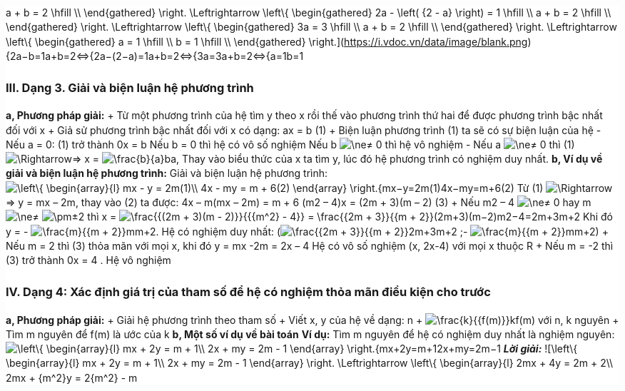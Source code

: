   a + b = 2 \\hfill \\\\ 
\\end{gathered}  \\right. \\Leftrightarrow \\left\\{ \\begin{gathered}
  2a - \\left\( {2 - a} \\right\) = 1 \\hfill \\\\
  a + b = 2 \\hfill \\\\ 
\\end{gathered}  \\right. \\Leftrightarrow \\left\\{ \\begin{gathered}
  3a = 3 \\hfill \\\\
  a + b = 2 \\hfill \\\\ 
\\end{gathered}  \\right. \\Leftrightarrow \\left\\{ \\begin{gathered}
  a = 1 \\hfill \\\\
  b = 1 \\hfill \\\\ 
\\end{gathered}  \\right.](https://i.vdoc.vn/data/image/blank.png)\{2a−b=1a+b=2⇔\{2a−\(2−a\)=1a+b=2⇔\{3a=3a+b=2⇔\{a=1b=1
### **III. Dạng 3. Giải và biện luận hệ phương trình**
**a, Phương pháp giải:**
\+ Từ một phương trình của hệ tìm y theo x rồi thế vào phương trình thứ hai để được phương trình bậc nhất đối với x
\+ Giả sử phương trình bậc nhất đối với x có dạng: ax = b \(1\)
\+ Biện luận phương trình \(1\) ta sẽ có sự biện luận của hệ
\- Nếu a = 0: \(1\) trở thành 0x = b
Nếu b = 0 thì hệ có vô số nghiệm
Nếu b ![\\ne](https://i.vdoc.vn/data/image/blank.png)≠ 0 thì hệ vô nghiệm
\- Nếu a ![\\ne](https://i.vdoc.vn/data/image/blank.png)≠ 0 thì \(1\) ![\\Rightarrow](https://i.vdoc.vn/data/image/blank.png)⇒ x = ![\\frac{b}{a}](https://i.vdoc.vn/data/image/blank.png)ba, Thay vào biểu thức của x ta tìm y, lúc đó hệ phương trình có nghiệm duy nhất.
**b, Ví dụ về giải và biện luận hệ phương trình:**
Giải và biện luận hệ phương trình: ![\\left\\{ \\begin{array}{l}
mx - y = 2m\(1\)\\\\
4x - my = m + 6\(2\)
\\end{array} \\right.](https://i.vdoc.vn/data/image/blank.png)\{mx−y=2m\(1\)4x−my=m+6\(2\)
Từ \(1\) ![\\Rightarrow](https://i.vdoc.vn/data/image/blank.png)⇒ y = mx – 2m, thay vào \(2\) ta được:
4x – m\(mx – 2m\) = m + 6 \(m2 – 4\)x = \(2m + 3\)\(m – 2\) \(3\)
\+ Nếu m2 – 4 ![\\ne](https://i.vdoc.vn/data/image/blank.png)≠ 0 hay m ![\\ne](https://i.vdoc.vn/data/image/blank.png)≠ ![\\pm](https://i.vdoc.vn/data/image/blank.png)±2 thì x = ![\\frac{{\(2m + 3\)\(m - 2\)}}{{{m^2} - 4}} = \\frac{{2m + 3}}{{m + 2}}](https://i.vdoc.vn/data/image/blank.png)\(2m+3\)\(m−2\)m2−4=2m+3m+2
Khi đó y = - ![\\frac{m}{{m + 2}}](https://i.vdoc.vn/data/image/blank.png)mm+2. Hệ có nghiệm duy nhất: \(![\\frac{{2m + 3}}{{m + 2}}](https://i.vdoc.vn/data/image/blank.png)2m+3m+2 ;- ![\\frac{m}{{m + 2}}](https://i.vdoc.vn/data/image/blank.png)mm+2\)
\+ Nếu m = 2 thì \(3\) thỏa mãn với mọi x, khi đó y = mx -2m = 2x – 4
Hệ có vô số nghiệm \(x, 2x-4\) với mọi x thuộc R
\+ Nếu m = -2 thì \(3\) trở thành 0x = 4 . Hệ vô nghiệm
### **IV. Dạng 4: Xác định giá trị của tham số để hệ có nghiệm thỏa mãn điều kiện cho trước**
**a, Phương pháp giải:**
\+ Giải hệ phương trình theo tham số
\+ Viết x, y của hệ về dạng: n + ![\\frac{k}{{f\(m\)}}](https://i.vdoc.vn/data/image/blank.png)kf\(m\) với n, k nguyên
\+ Tìm m nguyên để f\(m\) là ước của k
**b, Một số ví dụ về bài toán**
**Ví dụ:** Tìm m nguyên để hệ có nghiệm duy nhất là nghiệm nguyên: ![\\left\\{ \\begin{array}{l}
mx + 2y = m + 1\\\\
2x + my = 2m - 1
\\end{array} \\right.](https://i.vdoc.vn/data/image/blank.png)\{mx+2y=m+12x+my=2m−1
_**Lời giải:**_
![\\left\\{ \\begin{array}{l}
mx + 2y = m + 1\\\\
2x + my = 2m - 1
\\end{array} \\right. \\Leftrightarrow \\left\\{ \\begin{array}{l}
2mx + 4y = 2m + 2\\\\
2mx + {m^2}y = 2{m^2} - m